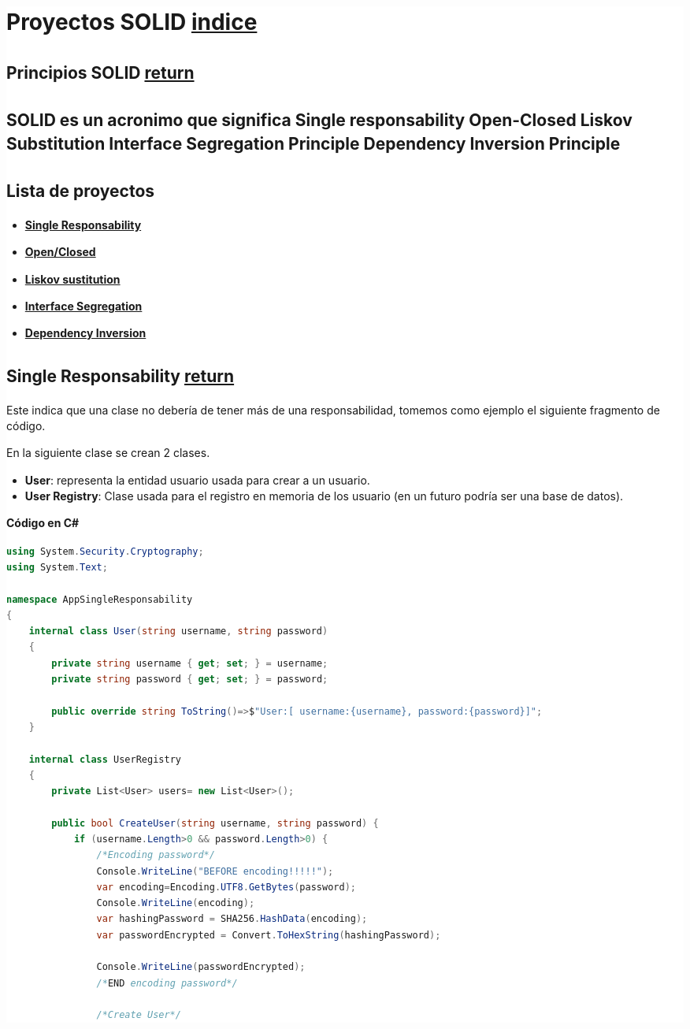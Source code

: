 # Proyectos SOLID [indice](README.md)


## Principios SOLID [return](#proyectos-curso-arquitectura-limpia)

**SOLID** es un acronimo que significa **Single responsability** **Open-Closed** **Liskov Substitution** **Interface Segregation Principle** **Dependency Inversion Principle**
---

## Lista de proyectos
- [**Single Responsability**](#single-responsability-return)


- [**Open/Closed**](#openclosed-return)

- [**Liskov sustitution**](#liskov-sustitution-return)

- [**Interface Segregation**](#segregation-de-la-interface-return)

- [**Dependency Inversion**](#inversión-dependencia-return)


## Single Responsability [return](#lista-de-proyectos)
Este indica que una clase no debería de tener más de una responsabilidad, tomemos como ejemplo el siguiente fragmento de código. 

En la siguiente clase se crean 2 clases. 
 - **User**: representa la entidad usuario usada para crear a un usuario.
 - **User Registry**: Clase usada para el registro en memoria de los usuario (en un futuro podría ser una base de datos). 

**Código en C#**

```c#
using System.Security.Cryptography;
using System.Text;

namespace AppSingleResponsability
{
    internal class User(string username, string password)
    {
        private string username { get; set; } = username;
        private string password { get; set; } = password;

        public override string ToString()=>$"User:[ username:{username}, password:{password}]";
    }

    internal class UserRegistry
    {
        private List<User> users= new List<User>();

        public bool CreateUser(string username, string password) {
            if (username.Length>0 && password.Length>0) {
                /*Encoding password*/
                Console.WriteLine("BEFORE encoding!!!!!");
                var encoding=Encoding.UTF8.GetBytes(password);
                Console.WriteLine(encoding);
                var hashingPassword = SHA256.HashData(encoding);
                var passwordEncrypted = Convert.ToHexString(hashingPassword);

                Console.WriteLine(passwordEncrypted);
                /*END encoding password*/

                /*Create User*/
```